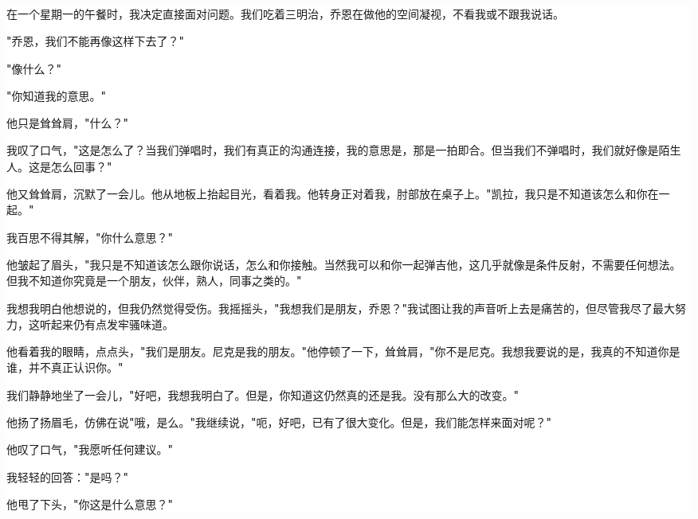 



在一个星期一的午餐时，我决定直接面对问题。我们吃着三明治，乔恩在做他的空间凝视，不看我或不跟我说话。



"乔恩，我们不能再像这样下去了？"



"像什么？"



"你知道我的意思。"



他只是耸耸肩，"什么？"





我叹了口气，"这是怎么了？当我们弹唱时，我们有真正的沟通连接，我的意思是，那是一拍即合。但当我们不弹唱时，我们就好像是陌生人。这是怎么回事？"





他又耸耸肩，沉默了一会儿。他从地板上抬起目光，看着我。他转身正对着我，肘部放在桌子上。"凯拉，我只是不知道该怎么和你在一起。"



我百思不得其解，"你什么意思？"





他皱起了眉头，"我只是不知道该怎么跟你说话，怎么和你接触。当然我可以和你一起弹吉他，这几乎就像是条件反射，不需要任何想法。但我不知道你究竟是一个朋友，伙伴，熟人，同事之类的。"





我想我明白他想说的，但我仍然觉得受伤。我摇摇头，"我想我们是朋友，乔恩？"我试图让我的声音听上去是痛苦的，但尽管我尽了最大努力，这听起来仍有点发牢骚味道。





他看着我的眼睛，点点头，"我们是朋友。尼克是我的朋友。"他停顿了一下，耸耸肩，"你不是尼克。我想我要说的是，我真的不知道你是谁，并不真正认识你。"





我们静静地坐了一会儿，"好吧，我想我明白了。但是，你知道这仍然真的还是我。没有那么大的改变。"





他扬了扬眉毛，仿佛在说"哦，是么。"我继续说，"呃，好吧，已有了很大变化。但是，我们能怎样来面对呢？"



他叹了口气，"我愿听任何建议。"



我轻轻的回答："是吗？"



他甩了下头，"你这是什么意思？"
